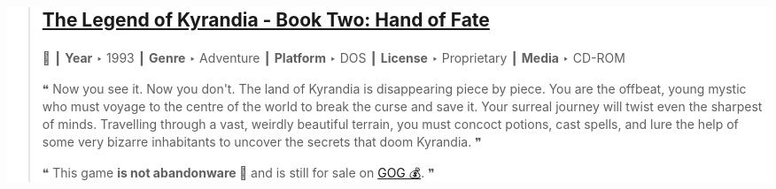 > ## [The Legend of Kyrandia - Book Two: Hand of Fate](Legend%20of%20Kyrandia%202%20-%20Hand%20of%20fate/README.md)
>
> 📌 ┃ **Year** ‣ 1993 ┃ **Genre** ‣ Adventure ┃ **Platform** ‣ DOS ┃ **License** ‣ Proprietary ┃ **Media** ‣ CD-ROM 
>
> ❝ Now you see it. Now you don't. The land of Kyrandia is disappearing piece by piece. You are the offbeat, young mystic who must voyage to the centre of the world to break the curse and save it. Your surreal journey will twist even the sharpest of minds. Travelling through a vast, weirdly beautiful terrain, you must concoct potions, cast spells, and lure the help of some very bizarre inhabitants to uncover the secrets that doom Kyrandia. ❞
>
> ❝ This game **is not abandonware 🚫** and is still for sale on [GOG 💰](https://www.gog.com/en/game/legend_of_kyrandia_hand_of_fate). ❞
>
>
